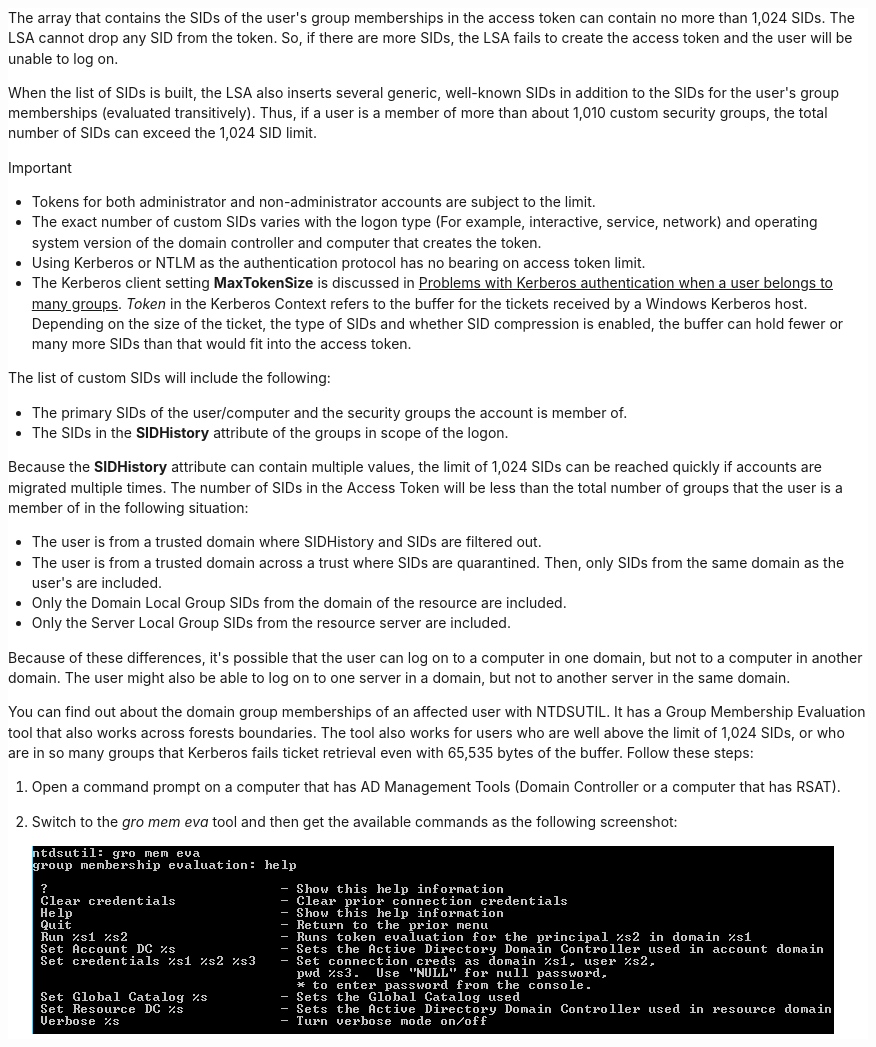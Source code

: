 The array that contains the SIDs of the user's group memberships in the access token can contain no more than 1,024 SIDs. The LSA cannot drop any SID from the token. So, if there are more SIDs, the LSA fails to create the access token and the user will be unable to log on.

When the list of SIDs is built, the LSA also inserts several generic, well-known SIDs in addition to the SIDs for the user's group memberships (evaluated transitively). Thus, if a user is a member of more than about 1,010 custom security groups, the total number of SIDs can exceed the 1,024 SID limit.

> [!IMPORTANT]
>
> - Tokens for both administrator and non-administrator accounts are subject to the limit.
> - The exact number of custom SIDs varies with the logon type (For example, interactive, service, network) and operating system version of the domain controller and computer that creates the token.
> - Using Kerberos or NTLM as the authentication protocol has no bearing on access token limit.
> - The Kerberos client setting **MaxTokenSize** is discussed in [Problems with Kerberos authentication when a user belongs to many groups](https://support.microsoft.com/help/327825). *Token* in the Kerberos Context refers to the buffer for the tickets received by a Windows Kerberos host. Depending on the size of the ticket, the type of SIDs and whether SID compression is enabled, the buffer can hold fewer or many more SIDs than that would fit into the access token.

The list of custom SIDs will include the following:

- The primary SIDs of the user/computer and the security groups the account is member of.
- The SIDs in the **SIDHistory** attribute of the groups in scope of the logon.

Because the **SIDHistory** attribute can contain multiple values, the limit of 1,024 SIDs can be reached quickly if accounts are migrated multiple times. The number of SIDs in the Access Token will be less than the total number of groups that the user is a member of in the following situation:

- The user is from a trusted domain where SIDHistory and SIDs are filtered out.
- The user is from a trusted domain across a trust where SIDs are quarantined. Then, only SIDs from the same domain as the user's are included.
- Only the Domain Local Group SIDs from the domain of the resource are included.
- Only the Server Local Group SIDs from the resource server are included.

Because of these differences, it's possible that the user can log on to a computer in one domain, but not to a computer in another domain. The user might also be able to log on to one server in a domain, but not to another server in the same domain.

You can find out about the domain group memberships of an affected user with NTDSUTIL. It has a Group Membership Evaluation tool that also works across forests boundaries. The tool also works for users who are well above the limit of 1,024 SIDs, or who are in so many groups that Kerberos fails ticket retrieval even with 65,535 bytes of the buffer. Follow these steps:

1. Open a command prompt on a computer that has AD Management Tools (Domain Controller or a computer that has RSAT).
1. Switch to the *gro mem eva* tool and then get the available commands as the following screenshot:

    ![Screenshot of running gro mem eva commands](./media/logging-on-user-account-fails/gro-mem-eva-commands.png)
